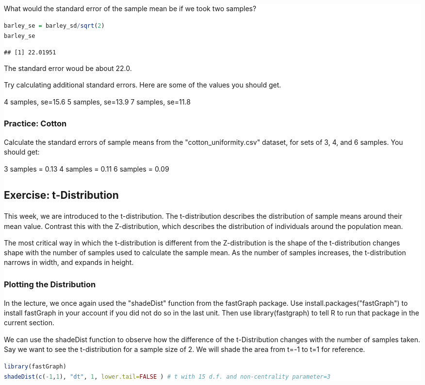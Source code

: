 What would the standard error of the sample mean be if we took two samples?


```r
barley_se = barley_sd/sqrt(2)
barley_se
```

```
## [1] 22.01951
```

The standard error woud be about 22.0.

Try calculating additional standard errors.  Here are some of the values you should get.

4 samples, se=15.6
5 samples, se=13.9
7 samples, se=11.8


### Practice: Cotton

Calculate the standard errors of sample means from the "cotton_uniformity.csv" dataset, for sets of 3, 4, and 6 samples.  You should get:

3 samples = 0.13
4 samples = 0.11
6 samples = 0.09



## Exercise: t-Distribution
This week, we are introduced to the t-distribution.  The t-distribution describes the distribution of sample means around their mean value.  Contrast this with the Z-distribution, which describes the distribution of individuals around the population mean.

The most critical way in which the t-distribution is different from the Z-distribution is the shape of the t-distribution changes shape with the number of samples used to calculate the sample mean.  As the number of samples increases, the t-distribution narrows in width, and expands in height.


### Plotting the Distribution
In the lecture, we once again used the "shadeDist" function from the fastGraph package.  Use install.packages("fastGraph") to install fastGraph in your account if you did not do so in the last unit.  Then use library(fastgraph) to tell R to run that package in the current section.

We can use the shadeDist function to observe how the difference of the t-Distribution changes with the number of samples taken.  Say we want to see the t-distribution for a sample size of 2.  We will shade the area from t=-1 to t=1 for reference.


```r
library(fastGraph)
shadeDist(c(-1,1), "dt", 1, lower.tail=FALSE ) # t with 15 d.f. and non-centrality parameter=3
```

